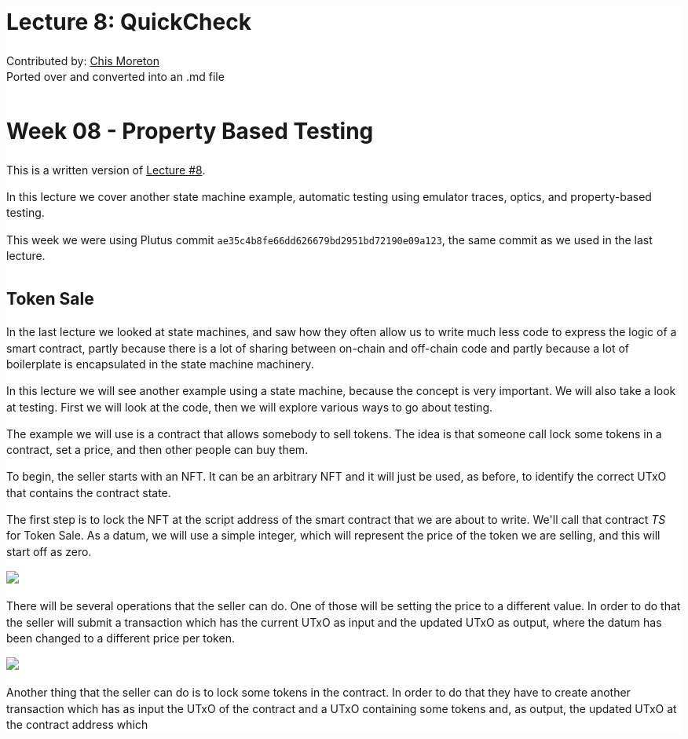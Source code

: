 # Lecture 8: QuickCheck

Contributed by: [Chis Moreton](https://github.com/chris-moreton) <br/>
Ported over and converted into an .md file

Week 08 - Property Based Testing
================================

This is a written version of [Lecture
\#8](https://youtu.be/JMRwkMgaBOg).

In this lecture we cover another state machine example, automatic
testing using emulator traces, optics, and property-based testing.

This week we were using Plutus commit
```ae35c4b8fe66dd626679bd2951bd72190e09a123```, the same commit as we used in
the last lecture.


Token Sale
----------

In the last lecture we looked at state machines, and saw how they often
allow us to write much less code to express the logic of a smart
contract, partly because there is a lot of sharing between on-chain and
off-chain code and partly because a lot of boilerplate is encapsulated
in the state machine machinery.

In this lecture we will see another example using a state machine,
because the concept is very important. We will also take a look at
testing. First we will look at the code, then we will explore various
ways to go about testing.

The example we will use is a contract that allows somebody to sell
tokens. The idea is that someone call lock some tokens in a contract,
set a price, and then other people can buy them.

To begin, the seller starts with an NFT. It can be an arbitrary NFT and
it will just be used, as before, to identify the correct UTxO that
contains the contract state.

The first step is to lock the NFT at the script address of the smart
contract that we are about to write. We\'ll call that contract *TS* for
Token Sale. As a datum, we will use a simple integer, which will
represent the price of the token we are selling, and this will start off
as zero.

![](https://raw.githubusercontent.com/chris-moreton/plutus-pioneer-program/main/docs/pioneer/https://raw.githubusercontent.com/chris-moreton/plutus-pioneer-program/main/docs/pioneer/img/week08__00001.png)

There will be several operations that the seller can do. One of those
will be setting the price to a different value. In order to do that the
seller will submit a transaction which has the current UTxO as input and
the updated UTxO as output, where the datum has been changed to a
different price per token.

![](https://raw.githubusercontent.com/chris-moreton/plutus-pioneer-program/main/docs/pioneer/img/week08__00002.png)

Another thing that the seller can do is to lock some tokens in the
contract. In order to do that they have to create another transaction
which has as input the UTxO of the contract and a UTxO containing some
tokens and, as output, the updated UTxO at the contract address which
```